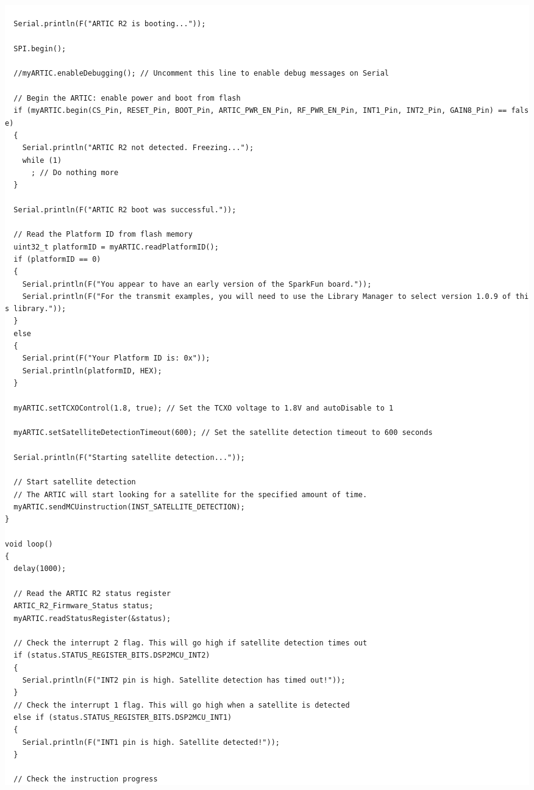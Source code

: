 ```

  Serial.println(F("ARTIC R2 is booting..."));

  SPI.begin();

  //myARTIC.enableDebugging(); // Uncomment this line to enable debug messages on Serial

  // Begin the ARTIC: enable power and boot from flash
  if (myARTIC.begin(CS_Pin, RESET_Pin, BOOT_Pin, ARTIC_PWR_EN_Pin, RF_PWR_EN_Pin, INT1_Pin, INT2_Pin, GAIN8_Pin) == false)
  {
    Serial.println("ARTIC R2 not detected. Freezing...");
    while (1)
      ; // Do nothing more
  }

  Serial.println(F("ARTIC R2 boot was successful."));

  // Read the Platform ID from flash memory
  uint32_t platformID = myARTIC.readPlatformID();
  if (platformID == 0)
  {
    Serial.println(F("You appear to have an early version of the SparkFun board."));
    Serial.println(F("For the transmit examples, you will need to use the Library Manager to select version 1.0.9 of this library."));
  }
  else
  {
    Serial.print(F("Your Platform ID is: 0x"));
    Serial.println(platformID, HEX);
  }

  myARTIC.setTCXOControl(1.8, true); // Set the TCXO voltage to 1.8V and autoDisable to 1

  myARTIC.setSatelliteDetectionTimeout(600); // Set the satellite detection timeout to 600 seconds

  Serial.println(F("Starting satellite detection..."));

  // Start satellite detection
  // The ARTIC will start looking for a satellite for the specified amount of time.
  myARTIC.sendMCUinstruction(INST_SATELLITE_DETECTION);
}

void loop()
{
  delay(1000);

  // Read the ARTIC R2 status register
  ARTIC_R2_Firmware_Status status;
  myARTIC.readStatusRegister(&status);

  // Check the interrupt 2 flag. This will go high if satellite detection times out
  if (status.STATUS_REGISTER_BITS.DSP2MCU_INT2)
  {
    Serial.println(F("INT2 pin is high. Satellite detection has timed out!"));
  }
  // Check the interrupt 1 flag. This will go high when a satellite is detected
  else if (status.STATUS_REGISTER_BITS.DSP2MCU_INT1)
  {
    Serial.println(F("INT1 pin is high. Satellite detected!"));
  }

  // Check the instruction progress
```